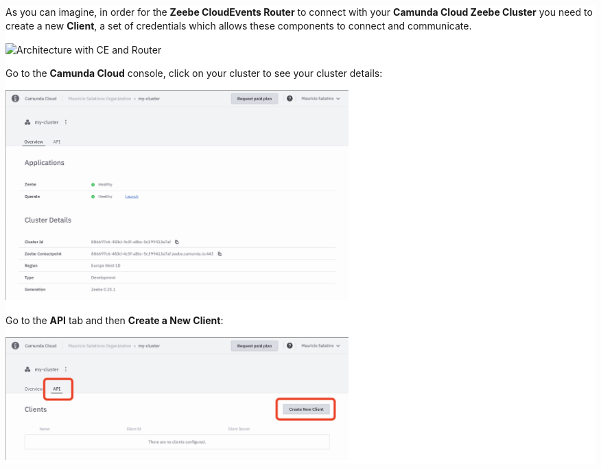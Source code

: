 As you can imagine, in order for the **Zeebe CloudEvents Router** to connect with your **Camunda Cloud Zeebe Cluster** you need to create a new **Client**, a set of credentials which allows these components to connect and communicate. 

<img src="workshop-imgs/microservice-architecture-with-ce-zeebe-with-router.png" alt="Architecture with CE and Router" width="700px">

Go to the **Camunda Cloud** console, click on your cluster to see your cluster details:

<img src="workshop-imgs/19-cluster-details.png" alt="Cluster Details" width="500px">

Go to the **API** tab and then **Create a New Client**:

<img src="workshop-imgs/21-create-cluster-client.png" alt="Cluster Details" width="500px">
